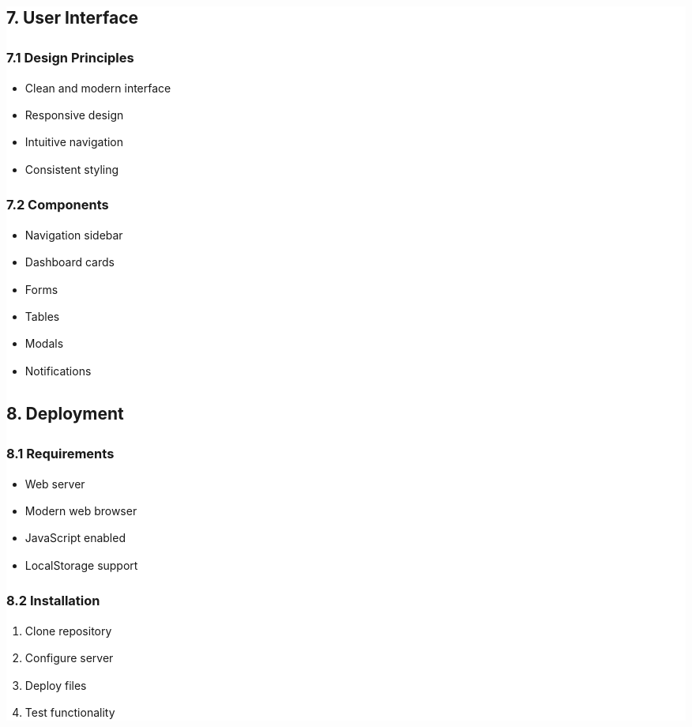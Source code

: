 ```javascript

```


## 7. User Interface

  

### 7.1 Design Principles

- Clean and modern interface

- Responsive design

- Intuitive navigation

- Consistent styling

  

### 7.2 Components

- Navigation sidebar

- Dashboard cards

- Forms

- Tables

- Modals

- Notifications

  

## 8. Deployment

  

### 8.1 Requirements

- Web server

- Modern web browser

- JavaScript enabled

- LocalStorage support

  

### 8.2 Installation

1. Clone repository

2. Configure server

3. Deploy files

4. Test functionality
